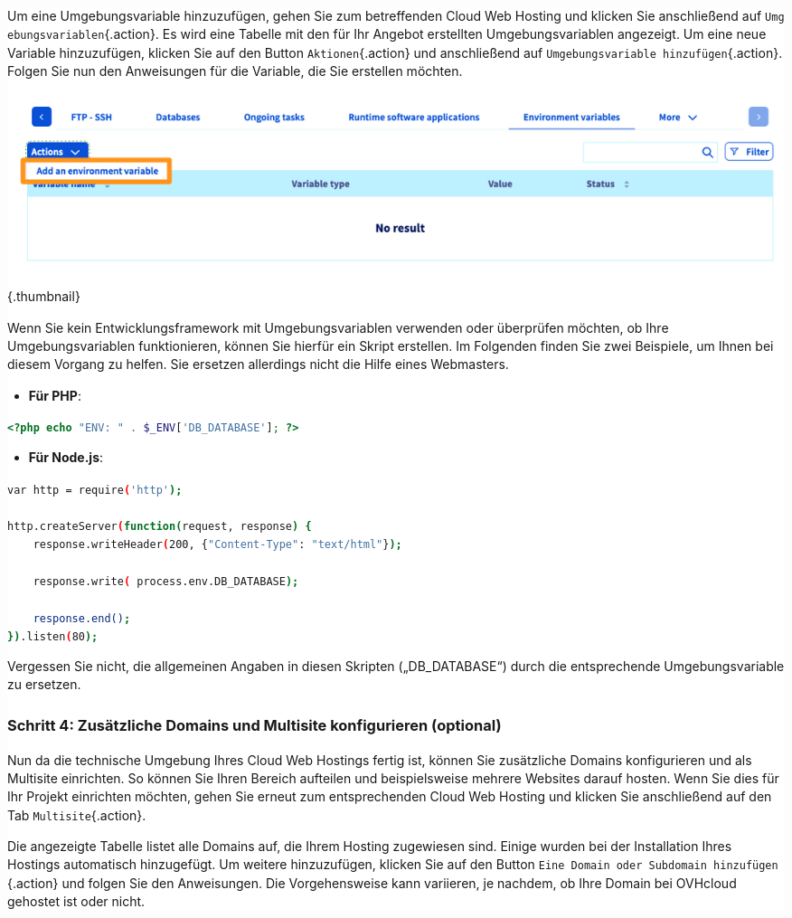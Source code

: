 Um eine Umgebungsvariable hinzuzufügen, gehen Sie zum betreffenden Cloud Web Hosting und klicken Sie anschließend auf `Umgebungsvariablen`{.action}. Es wird eine Tabelle mit den für Ihr Angebot erstellten Umgebungsvariablen angezeigt. Um eine neue Variable hinzuzufügen, klicken Sie auf den Button `Aktionen`{.action} und anschließend auf `Umgebungsvariable hinzufügen`{.action}. Folgen Sie nun den Anweisungen für die Variable, die Sie erstellen möchten.

![Cloud Web](images/cloud-web-first-steps-step2.png){.thumbnail}

Wenn Sie kein Entwicklungsframework mit Umgebungsvariablen verwenden oder überprüfen möchten, ob Ihre Umgebungsvariablen funktionieren, können Sie hierfür ein Skript erstellen. Im Folgenden finden Sie zwei Beispiele, um Ihnen bei diesem Vorgang zu helfen. Sie ersetzen allerdings nicht die Hilfe eines Webmasters.

- **Für PHP**:

```php
<?php echo "ENV: " . $_ENV['DB_DATABASE']; ?>
```

- **Für Node.js**:

```sh
var http = require('http');

http.createServer(function(request, response) {  
    response.writeHeader(200, {"Content-Type": "text/html"});  

    response.write( process.env.DB_DATABASE);

    response.end();  
}).listen(80);
```

Vergessen Sie nicht, die allgemeinen Angaben in diesen Skripten („DB_DATABASE“) durch die entsprechende Umgebungsvariable zu ersetzen.

### Schritt 4: Zusätzliche Domains und Multisite konfigurieren (optional)

Nun da die technische Umgebung Ihres Cloud Web Hostings fertig ist, können Sie zusätzliche Domains konfigurieren und als Multisite einrichten. So können Sie Ihren Bereich aufteilen und beispielsweise mehrere Websites darauf hosten. Wenn Sie dies für Ihr Projekt einrichten möchten, gehen Sie erneut zum entsprechenden Cloud Web Hosting und klicken Sie anschließend auf den Tab `Multisite`{.action}.

Die angezeigte Tabelle listet alle Domains auf, die Ihrem Hosting zugewiesen sind. Einige wurden bei der Installation Ihres Hostings automatisch hinzugefügt. Um weitere hinzuzufügen, klicken Sie auf den Button `Eine Domain oder Subdomain hinzufügen`{.action} und folgen Sie den Anweisungen. Die Vorgehensweise kann variieren, je nachdem, ob Ihre Domain bei OVHcloud gehostet ist oder nicht. 
